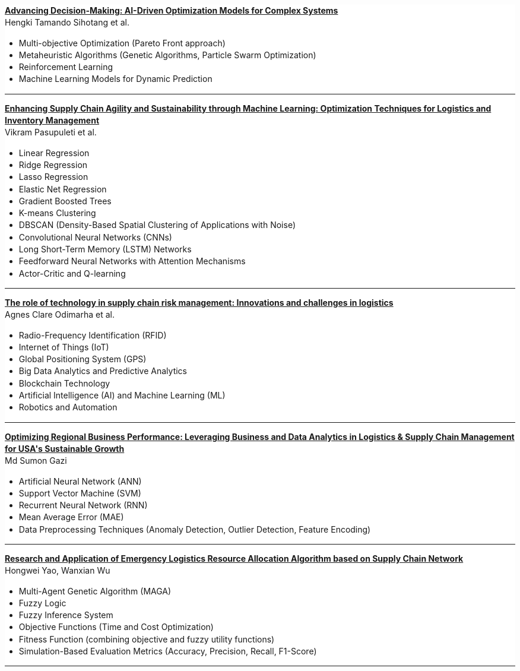 
**[Advancing Decision-Making: AI-Driven Optimization Models for Complex Systems](https://doi.org/10.35335/ijobas.v13i3.581)**  
Hengki Tamando Sihotang et al.  
- Multi-objective Optimization (Pareto Front approach)  
- Metaheuristic Algorithms (Genetic Algorithms, Particle Swarm Optimization)  
- Reinforcement Learning  
- Machine Learning Models for Dynamic Prediction  

---

**[Enhancing Supply Chain Agility and Sustainability through Machine Learning: Optimization Techniques for Logistics and Inventory Management](https://doi.org/10.3390/logistics8030073)**  
Vikram Pasupuleti et al. 
- Linear Regression  
- Ridge Regression  
- Lasso Regression  
- Elastic Net Regression  
- Gradient Boosted Trees  
- K-means Clustering  
- DBSCAN (Density-Based Spatial Clustering of Applications with Noise)  
- Convolutional Neural Networks (CNNs)  
- Long Short-Term Memory (LSTM) Networks  
- Feedforward Neural Networks with Attention Mechanisms  
- Actor-Critic and Q-learning  

---

**[The role of technology in supply chain risk management: Innovations and challenges in logistics](https://doi.org/10.30574/msarr.2024.10.2.0052)**  
Agnes Clare Odimarha et al. 
- Radio-Frequency Identification (RFID)  
- Internet of Things (IoT)  
- Global Positioning System (GPS)  
- Big Data Analytics and Predictive Analytics  
- Blockchain Technology  
- Artificial Intelligence (AI) and Machine Learning (ML)  
- Robotics and Automation  

---

**[Optimizing Regional Business Performance: Leveraging Business and Data Analytics in Logistics & Supply Chain Management for USA's Sustainable Growth](https://doi.org/10.32996/jbms.2024.6.2.14)**  
Md Sumon Gazi
- Artificial Neural Network (ANN)  
- Support Vector Machine (SVM)  
- Recurrent Neural Network (RNN)  
- Mean Average Error (MAE)  
- Data Preprocessing Techniques (Anomaly Detection, Outlier Detection, Feature Encoding)  

---

**[Research and Application of Emergency Logistics Resource Allocation Algorithm based on Supply Chain Network](https://doi.org/10.12694/scpe.v25i6.3289)**  
Hongwei Yao, Wanxian Wu
- Multi-Agent Genetic Algorithm (MAGA)  
- Fuzzy Logic  
- Fuzzy Inference System  
- Objective Functions (Time and Cost Optimization)  
- Fitness Function (combining objective and fuzzy utility functions)  
- Simulation-Based Evaluation Metrics (Accuracy, Precision, Recall, F1-Score)  

---